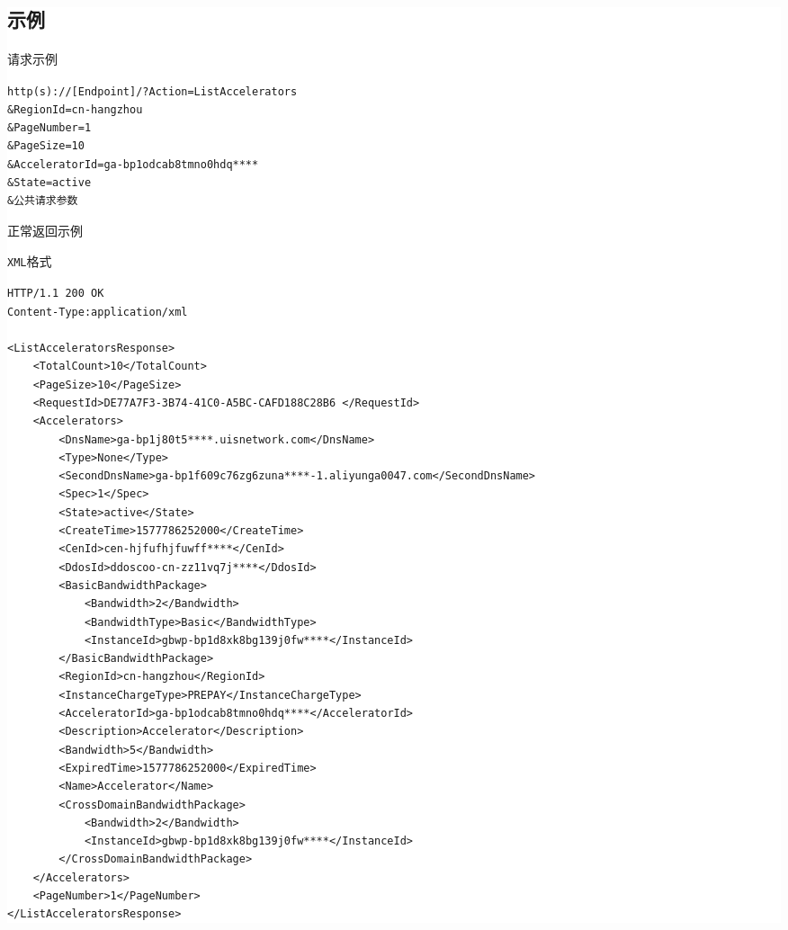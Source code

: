 ## 示例

请求示例

```
http(s)://[Endpoint]/?Action=ListAccelerators
&RegionId=cn-hangzhou
&PageNumber=1
&PageSize=10
&AcceleratorId=ga-bp1odcab8tmno0hdq****
&State=active
&公共请求参数
```

正常返回示例

`XML`格式

```
HTTP/1.1 200 OK
Content-Type:application/xml

<ListAcceleratorsResponse>
    <TotalCount>10</TotalCount>
    <PageSize>10</PageSize>
    <RequestId>DE77A7F3-3B74-41C0-A5BC-CAFD188C28B6	</RequestId>
    <Accelerators>
        <DnsName>ga-bp1j80t5****.uisnetwork.com</DnsName>
        <Type>None</Type>
        <SecondDnsName>ga-bp1f609c76zg6zuna****-1.aliyunga0047.com</SecondDnsName>
        <Spec>1</Spec>
        <State>active</State>
        <CreateTime>1577786252000</CreateTime>
        <CenId>cen-hjfufhjfuwff****</CenId>
        <DdosId>ddoscoo-cn-zz11vq7j****</DdosId>
        <BasicBandwidthPackage>
            <Bandwidth>2</Bandwidth>
            <BandwidthType>Basic</BandwidthType>
            <InstanceId>gbwp-bp1d8xk8bg139j0fw****</InstanceId>
        </BasicBandwidthPackage>
        <RegionId>cn-hangzhou</RegionId>
        <InstanceChargeType>PREPAY</InstanceChargeType>
        <AcceleratorId>ga-bp1odcab8tmno0hdq****</AcceleratorId>
        <Description>Accelerator</Description>
        <Bandwidth>5</Bandwidth>
        <ExpiredTime>1577786252000</ExpiredTime>
        <Name>Accelerator</Name>
        <CrossDomainBandwidthPackage>
            <Bandwidth>2</Bandwidth>
            <InstanceId>gbwp-bp1d8xk8bg139j0fw****</InstanceId>
        </CrossDomainBandwidthPackage>
    </Accelerators>
    <PageNumber>1</PageNumber>
</ListAcceleratorsResponse>
```
